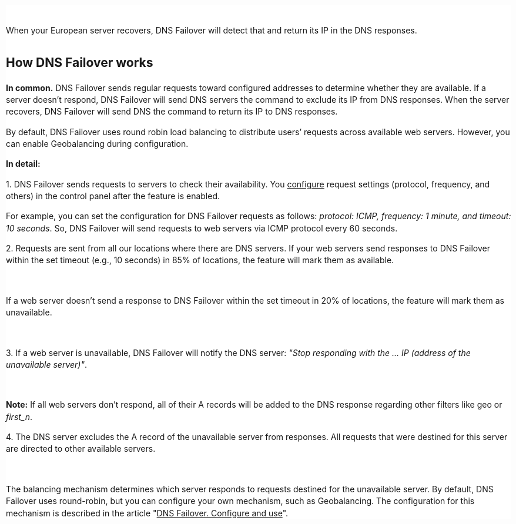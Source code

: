 <img src="https://assets.gcore.pro/docs/dns/dns-failover/about-dns-failover/9684855397905.png" alt="" width="80%">

When your European server recovers, DNS Failover will detect that and return its IP in the DNS responses.

## How DNS Failover works

**In common.** DNS Failover sends regular requests toward configured addresses to determine whether they are available. If a server doesn’t respond, DNS Failover will send DNS servers the command to exclude its IP from DNS responses. When the server recovers, DNS Failover will send DNS the command to return its IP to DNS responses.

By default, DNS Failover uses round robin load balancing to distribute users’ requests across available web servers. However, you can enable Geobalancing during configuration.

**In detail:**

1\. DNS Failover sends requests to servers to check their availability. You <a href="https://gcore.com/docs/dns/dns-failover/configure-and-use-dns-failover" target="_blank">configure</a> request settings (protocol, frequency, and others) in the control panel after the feature is enabled.

For example, you can set the configuration for DNS Failover requests as follows: _protocol: ICMP, frequency: 1 minute, and timeout: 10 seconds_. So, DNS Failover will send requests to web servers via ICMP protocol every 60 seconds.

2\. Requests are sent from all our locations where there are DNS servers. If your web servers send responses to DNS Failover within the set timeout (e.g., 10 seconds) in 85% of locations, the feature will mark them as available.

<img src="https://assets.gcore.pro/docs/dns/dns-failover/about-dns-failover/9684855402769.png" alt="" width="80%">

If a web server doesn’t send a response to DNS Failover within the set timeout in 20% of locations, the feature will mark them as unavailable.

<img src="https://assets.gcore.pro/docs/dns/dns-failover/about-dns-failover/9684855522193.png" alt="" width="80%">

3\. If a web server is unavailable, DNS Failover will notify the DNS server: *"Stop responding with the … IP (address of the unavailable server)"*.

<img src="https://assets.gcore.pro/docs/dns/dns-failover/about-dns-failover/9684878905617.png" alt="" width="80%">

**Note:** If all web servers don’t respond, all of their A records will be added to the DNS response regarding other filters like geo or *first_n*.

4\. The DNS server excludes the A record of the unavailable server from responses. All requests that were destined for this server are directed to other available servers.

<img src="https://assets.gcore.pro/docs/dns/dns-failover/about-dns-failover/9684879021841.png" alt="" width="80%">

The balancing mechanism determines which server responds to requests destined for the unavailable server. By default, DNS Failover uses round-robin, but you can configure your own mechanism, such as Geobalancing. The configuration for this mechanism is described in the article "<a href="https://gcore.com/docs/dns/dns-failover/configure-and-use-dns-failover" target="_blank">DNS Failover. Configure and use</a>".
